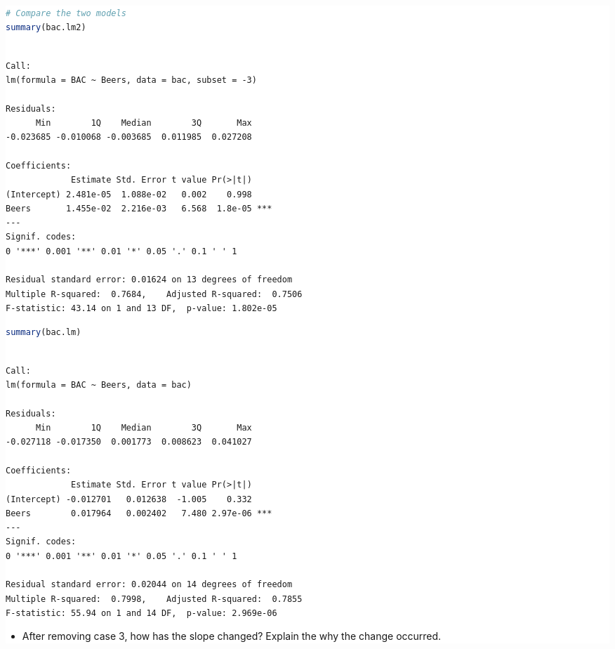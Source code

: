 
```r
# Compare the two models
summary(bac.lm2)
```

```

Call:
lm(formula = BAC ~ Beers, data = bac, subset = -3)

Residuals:
      Min        1Q    Median        3Q       Max 
-0.023685 -0.010068 -0.003685  0.011985  0.027208 

Coefficients:
             Estimate Std. Error t value Pr(>|t|)    
(Intercept) 2.481e-05  1.088e-02   0.002    0.998    
Beers       1.455e-02  2.216e-03   6.568  1.8e-05 ***
---
Signif. codes:  
0 '***' 0.001 '**' 0.01 '*' 0.05 '.' 0.1 ' ' 1

Residual standard error: 0.01624 on 13 degrees of freedom
Multiple R-squared:  0.7684,	Adjusted R-squared:  0.7506 
F-statistic: 43.14 on 1 and 13 DF,  p-value: 1.802e-05
```

```r
summary(bac.lm)
```

```

Call:
lm(formula = BAC ~ Beers, data = bac)

Residuals:
      Min        1Q    Median        3Q       Max 
-0.027118 -0.017350  0.001773  0.008623  0.041027 

Coefficients:
             Estimate Std. Error t value Pr(>|t|)    
(Intercept) -0.012701   0.012638  -1.005    0.332    
Beers        0.017964   0.002402   7.480 2.97e-06 ***
---
Signif. codes:  
0 '***' 0.001 '**' 0.01 '*' 0.05 '.' 0.1 ' ' 1

Residual standard error: 0.02044 on 14 degrees of freedom
Multiple R-squared:  0.7998,	Adjusted R-squared:  0.7855 
F-statistic: 55.94 on 1 and 14 DF,  p-value: 2.969e-06
```

- After removing case 3, how has the slope changed? Explain the why the change occurred.
